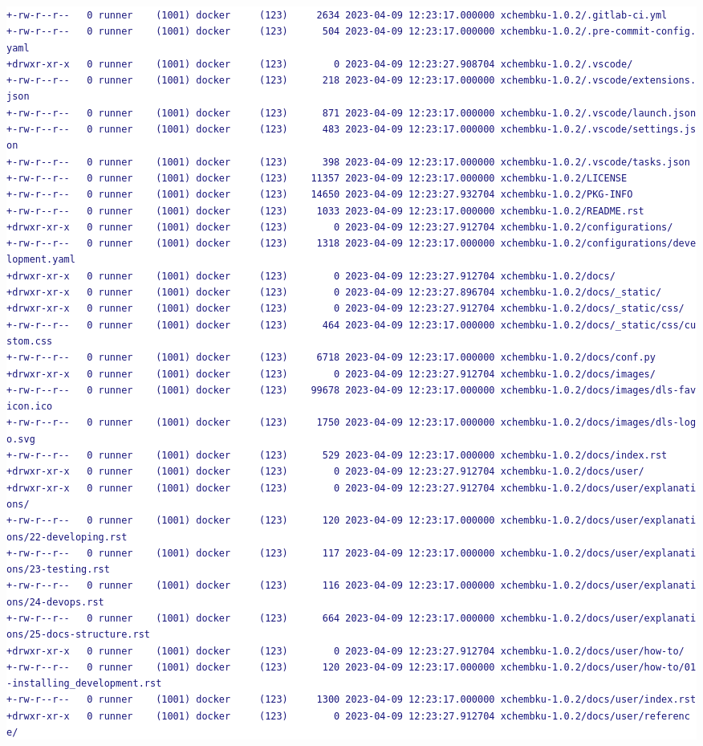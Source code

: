 ```diff
+-rw-r--r--   0 runner    (1001) docker     (123)     2634 2023-04-09 12:23:17.000000 xchembku-1.0.2/.gitlab-ci.yml
+-rw-r--r--   0 runner    (1001) docker     (123)      504 2023-04-09 12:23:17.000000 xchembku-1.0.2/.pre-commit-config.yaml
+drwxr-xr-x   0 runner    (1001) docker     (123)        0 2023-04-09 12:23:27.908704 xchembku-1.0.2/.vscode/
+-rw-r--r--   0 runner    (1001) docker     (123)      218 2023-04-09 12:23:17.000000 xchembku-1.0.2/.vscode/extensions.json
+-rw-r--r--   0 runner    (1001) docker     (123)      871 2023-04-09 12:23:17.000000 xchembku-1.0.2/.vscode/launch.json
+-rw-r--r--   0 runner    (1001) docker     (123)      483 2023-04-09 12:23:17.000000 xchembku-1.0.2/.vscode/settings.json
+-rw-r--r--   0 runner    (1001) docker     (123)      398 2023-04-09 12:23:17.000000 xchembku-1.0.2/.vscode/tasks.json
+-rw-r--r--   0 runner    (1001) docker     (123)    11357 2023-04-09 12:23:17.000000 xchembku-1.0.2/LICENSE
+-rw-r--r--   0 runner    (1001) docker     (123)    14650 2023-04-09 12:23:27.932704 xchembku-1.0.2/PKG-INFO
+-rw-r--r--   0 runner    (1001) docker     (123)     1033 2023-04-09 12:23:17.000000 xchembku-1.0.2/README.rst
+drwxr-xr-x   0 runner    (1001) docker     (123)        0 2023-04-09 12:23:27.912704 xchembku-1.0.2/configurations/
+-rw-r--r--   0 runner    (1001) docker     (123)     1318 2023-04-09 12:23:17.000000 xchembku-1.0.2/configurations/development.yaml
+drwxr-xr-x   0 runner    (1001) docker     (123)        0 2023-04-09 12:23:27.912704 xchembku-1.0.2/docs/
+drwxr-xr-x   0 runner    (1001) docker     (123)        0 2023-04-09 12:23:27.896704 xchembku-1.0.2/docs/_static/
+drwxr-xr-x   0 runner    (1001) docker     (123)        0 2023-04-09 12:23:27.912704 xchembku-1.0.2/docs/_static/css/
+-rw-r--r--   0 runner    (1001) docker     (123)      464 2023-04-09 12:23:17.000000 xchembku-1.0.2/docs/_static/css/custom.css
+-rw-r--r--   0 runner    (1001) docker     (123)     6718 2023-04-09 12:23:17.000000 xchembku-1.0.2/docs/conf.py
+drwxr-xr-x   0 runner    (1001) docker     (123)        0 2023-04-09 12:23:27.912704 xchembku-1.0.2/docs/images/
+-rw-r--r--   0 runner    (1001) docker     (123)    99678 2023-04-09 12:23:17.000000 xchembku-1.0.2/docs/images/dls-favicon.ico
+-rw-r--r--   0 runner    (1001) docker     (123)     1750 2023-04-09 12:23:17.000000 xchembku-1.0.2/docs/images/dls-logo.svg
+-rw-r--r--   0 runner    (1001) docker     (123)      529 2023-04-09 12:23:17.000000 xchembku-1.0.2/docs/index.rst
+drwxr-xr-x   0 runner    (1001) docker     (123)        0 2023-04-09 12:23:27.912704 xchembku-1.0.2/docs/user/
+drwxr-xr-x   0 runner    (1001) docker     (123)        0 2023-04-09 12:23:27.912704 xchembku-1.0.2/docs/user/explanations/
+-rw-r--r--   0 runner    (1001) docker     (123)      120 2023-04-09 12:23:17.000000 xchembku-1.0.2/docs/user/explanations/22-developing.rst
+-rw-r--r--   0 runner    (1001) docker     (123)      117 2023-04-09 12:23:17.000000 xchembku-1.0.2/docs/user/explanations/23-testing.rst
+-rw-r--r--   0 runner    (1001) docker     (123)      116 2023-04-09 12:23:17.000000 xchembku-1.0.2/docs/user/explanations/24-devops.rst
+-rw-r--r--   0 runner    (1001) docker     (123)      664 2023-04-09 12:23:17.000000 xchembku-1.0.2/docs/user/explanations/25-docs-structure.rst
+drwxr-xr-x   0 runner    (1001) docker     (123)        0 2023-04-09 12:23:27.912704 xchembku-1.0.2/docs/user/how-to/
+-rw-r--r--   0 runner    (1001) docker     (123)      120 2023-04-09 12:23:17.000000 xchembku-1.0.2/docs/user/how-to/01-installing_development.rst
+-rw-r--r--   0 runner    (1001) docker     (123)     1300 2023-04-09 12:23:17.000000 xchembku-1.0.2/docs/user/index.rst
+drwxr-xr-x   0 runner    (1001) docker     (123)        0 2023-04-09 12:23:27.912704 xchembku-1.0.2/docs/user/reference/
```